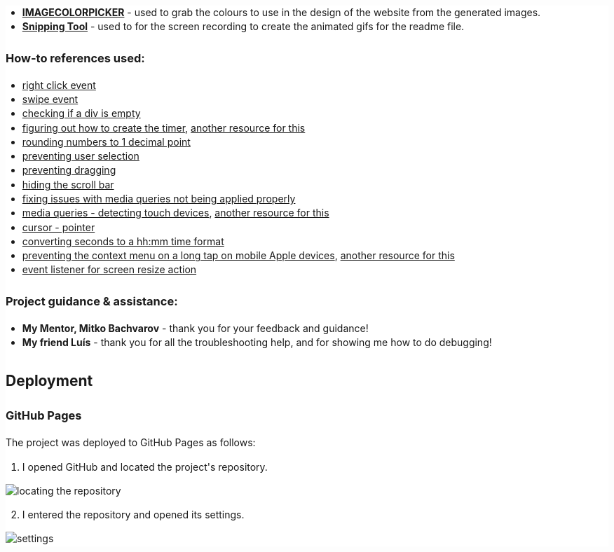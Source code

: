 * **[IMAGECOLORPICKER](https://imagecolorpicker.com/)** - used to grab the colours to use in the design of the website from the generated images.
* **[Snipping Tool](https://apps.microsoft.com/detail/9mz95kl8mr0l?hl=en-US&gl=US)** - used to for the screen recording to create the animated gifs for the readme file.

### How-to references used:

* [right click event](https://api.jquery.com/contextmenu/)
* [swipe event](https://codepen.io/w3codemasters/pen/qvVwGQ )
* [checking if a div is empty](https://www.geeksforgeeks.org/how-to-check-an-html-element-is-empty-using-jquery/)
* [figuring out how to create the timer](https://www.w3schools.com/jsref/met_win_setinterval.asp), [another resource for this](https://developer.mozilla.org/en-US/docs/Web/API/setInterval)
* [rounding numbers to 1 decimal point](https://www.altcademy.com/blog/how-to-round-numbers-in-javascript/)
* [preventing user selection](https://www.w3schools.com/howto/howto_css_disable_text_selection.asp)
* [preventing dragging](https://stackoverflow.com/questions/62097523/disable-dragging-of-image-in-entire-project-html-pages)
* [hiding the scroll bar](https://www.w3schools.com/howto/howto_css_hide_scrollbars.asp)
* [fixing issues with media queries not being applied properly](https://blog.openreplay.com/understanding-css-media-queries/)
* [media queries - detecting touch devices](https://developer.mozilla.org/en-US/docs/Learn/CSS/CSS_layout/Media_queries), [another resource for this](https://stackoverflow.com/questions/26546254/how-to-write-css-media-queries-to-detect-a-touchscreen-device)
* [cursor - pointer](https://developer.mozilla.org/en-US/docs/Web/CSS/cursor)
* [converting seconds to a hh:mm time format](https://www.geeksforgeeks.org/how-to-convert-seconds-to-time-string-format-hhmmss-using-javascript/ )
* [preventing the context menu on a long tap on mobile Apple devices](https://stackoverflow.com/questions/12304012/preventing-default-context-menu-on-longpress-longclick-in-mobile-safari-ipad), [another resource for this](https://developer.mozilla.org/en-US/docs/Web/CSS/-webkit-touch-callout)
* [event listener for screen resize action](https://stackoverflow.com/questions/2996431/detect-when-a-window-is-resized-using-javascript)

### Project guidance & assistance:

* **My Mentor, Mitko Bachvarov** - thank you for your feedback and guidance!
* **My friend Luís** - thank you for all the troubleshooting help, and for showing me how to do debugging!

## Deployment

### GitHub Pages

The project was deployed to GitHub Pages as follows:

1. I opened GitHub and located the project's repository.

  ![locating the repository](assets/readme/deployment-1.png "Locating the project's repository.")

2. I entered the repository and opened its settings.

  ![settings](assets/readme/deployment-2.png "The repository's settings.")
